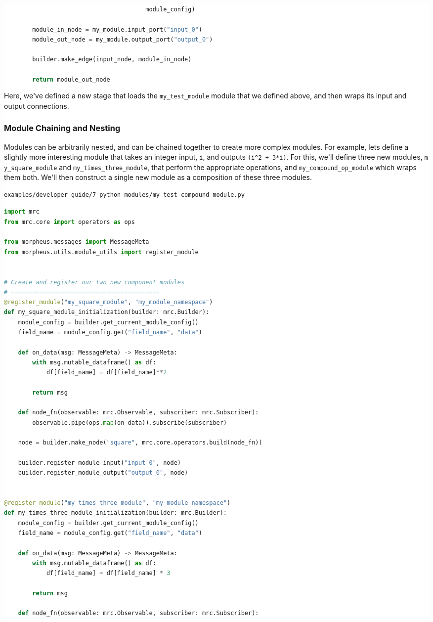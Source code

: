 ```python
                                        module_config)

        module_in_node = my_module.input_port("input_0")
        module_out_node = my_module.output_port("output_0")

        builder.make_edge(input_node, module_in_node)

        return module_out_node
```

Here, we've defined a new stage that loads the `my_test_module` module that we defined above, and then wraps its input and output connections.

### Module Chaining and Nesting

Modules can be arbitrarily nested, and can be chained together to create more complex modules. For example, lets define a slightly more interesting module that takes an integer input, `i`, and outputs `(i^2 + 3*i)`. For this, we'll define three new modules, `my_square_module` and `my_times_three_module`, that perform the appropriate operations, and `my_compound_op_module` which wraps them both. We'll then construct a single new module as a composition of these three modules.

`examples/developer_guide/7_python_modules/my_test_compound_module.py`

```python
import mrc
from mrc.core import operators as ops

from morpheus.messages import MessageMeta
from morpheus.utils.module_utils import register_module


# Create and register our two new component modules
# ==========================================
@register_module("my_square_module", "my_module_namespace")
def my_square_module_initialization(builder: mrc.Builder):
    module_config = builder.get_current_module_config()
    field_name = module_config.get("field_name", "data")

    def on_data(msg: MessageMeta) -> MessageMeta:
        with msg.mutable_dataframe() as df:
            df[field_name] = df[field_name]**2

        return msg

    def node_fn(observable: mrc.Observable, subscriber: mrc.Subscriber):
        observable.pipe(ops.map(on_data)).subscribe(subscriber)

    node = builder.make_node("square", mrc.core.operators.build(node_fn))

    builder.register_module_input("input_0", node)
    builder.register_module_output("output_0", node)


@register_module("my_times_three_module", "my_module_namespace")
def my_times_three_module_initialization(builder: mrc.Builder):
    module_config = builder.get_current_module_config()
    field_name = module_config.get("field_name", "data")

    def on_data(msg: MessageMeta) -> MessageMeta:
        with msg.mutable_dataframe() as df:
            df[field_name] = df[field_name] * 3

        return msg

    def node_fn(observable: mrc.Observable, subscriber: mrc.Subscriber):
```